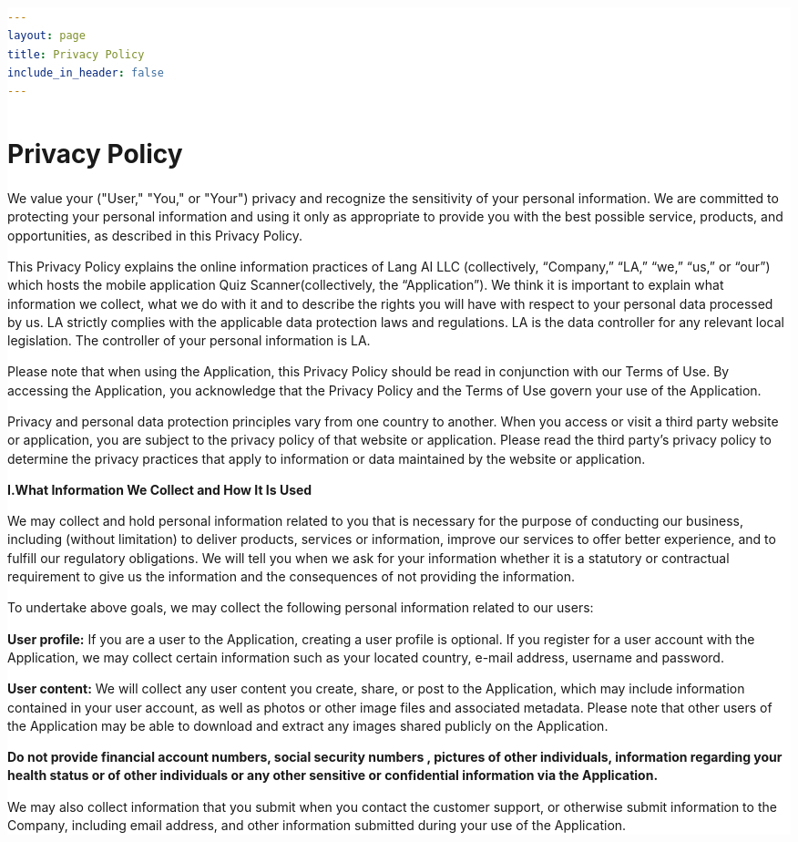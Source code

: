 ```yaml
---
layout: page
title: Privacy Policy
include_in_header: false
---
```


# Privacy Policy

We value your ("User," "You," or "Your") privacy and recognize the sensitivity of your personal information. We are committed to protecting your personal information and using it only as appropriate to provide you with the best possible service, products, and opportunities, as described in this Privacy Policy.

This Privacy Policy explains the online information practices of Lang AI LLC (collectively, “Company,” “LA,” “we,” “us,” or “our”) which hosts the mobile application Quiz Scanner(collectively, the “Application”). We think it is important to explain what information we collect, what we do with it and to describe the rights you will have with respect to your personal data processed by us. LA strictly complies with the applicable data protection laws and regulations. LA is the data controller for any relevant local legislation. The controller of your personal information is LA.

Please note that when using the Application, this Privacy Policy should be read in conjunction with our Terms of Use. By accessing the Application, you acknowledge that the Privacy Policy and the Terms of Use govern your use of the Application.

Privacy and personal data protection principles vary from one country to another. When you access or visit a third party website or application, you are subject to the privacy policy of that website or application. Please read the third party’s privacy policy to determine the privacy practices that apply to information or data maintained by the website or application.

**I.What Information We Collect and How It Is Used**

We may collect and hold personal information related to you that is necessary for the purpose of conducting our business, including (without limitation) to deliver products, services or information, improve our services to offer better experience, and to fulfill our regulatory obligations. We will tell you when we ask for your information whether it is a statutory or contractual requirement to give us the information and the consequences of not providing the information.

To undertake above goals, we may collect the following personal information related to our users:

**User profile:** If you are a user to the Application, creating a user profile is optional. If you register for a user account with the Application, we may collect certain information such as your located country, e-mail address, username and password.

**User content:** We will collect any user content you create, share, or post to the Application, which may include information contained in your user account, as well as photos or other image files and associated metadata. Please note that other users of the Application may be able to download and extract any images shared publicly on the Application.

**Do not provide financial account numbers, social security numbers , pictures of other individuals, information regarding your health status or of other individuals or any other sensitive or confidential information via the Application.**

We may also collect information that you submit when you contact the customer support, or otherwise submit information to the Company, including email address, and other information submitted during your use of the Application.
